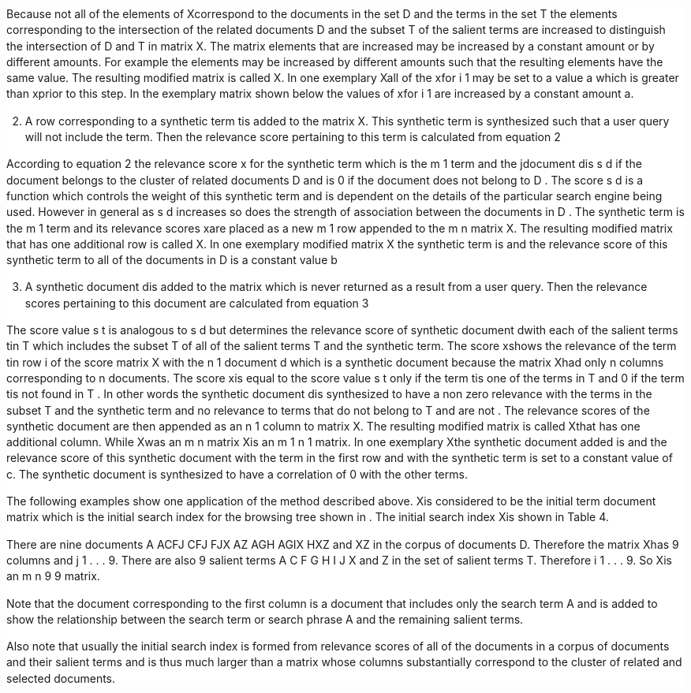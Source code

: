 Because not all of the elements of Xcorrespond to the documents in the set D and the terms in the set T the elements corresponding to the intersection of the related documents D and the subset T of the salient terms are increased to distinguish the intersection of D and T in matrix X. The matrix elements that are increased may be increased by a constant amount or by different amounts. For example the elements may be increased by different amounts such that the resulting elements have the same value. The resulting modified matrix is called X. In one exemplary Xall of the xfor i 1 may be set to a value a which is greater than xprior to this step. In the exemplary matrix shown below the values of xfor i 1 are increased by a constant amount a.

2. A row corresponding to a synthetic term tis added to the matrix X. This synthetic term is synthesized such that a user query will not include the term. Then the relevance score pertaining to this term is calculated from equation 2 

According to equation 2 the relevance score x for the synthetic term which is the m 1 term and the jdocument dis s d if the document belongs to the cluster of related documents D and is 0 if the document does not belong to D . The score s d is a function which controls the weight of this synthetic term and is dependent on the details of the particular search engine being used. However in general as s d increases so does the strength of association between the documents in D . The synthetic term is the m 1 term and its relevance scores xare placed as a new m 1 row appended to the m n matrix X. The resulting modified matrix that has one additional row is called X. In one exemplary modified matrix X the synthetic term is and the relevance score of this synthetic term to all of the documents in D is a constant value b 

3. A synthetic document dis added to the matrix which is never returned as a result from a user query. Then the relevance scores pertaining to this document are calculated from equation 3 

The score value s t is analogous to s d but determines the relevance score of synthetic document dwith each of the salient terms tin T which includes the subset T of all of the salient terms T and the synthetic term. The score xshows the relevance of the term tin row i of the score matrix X with the n 1 document d which is a synthetic document because the matrix Xhad only n columns corresponding to n documents. The score xis equal to the score value s t only if the term tis one of the terms in T and 0 if the term tis not found in T . In other words the synthetic document dis synthesized to have a non zero relevance with the terms in the subset T and the synthetic term and no relevance to terms that do not belong to T and are not . The relevance scores of the synthetic document are then appended as an n 1 column to matrix X. The resulting modified matrix is called Xthat has one additional column. While Xwas an m n matrix Xis an m 1 n 1 matrix. In one exemplary Xthe synthetic document added is and the relevance score of this synthetic document with the term in the first row and with the synthetic term is set to a constant value of c. The synthetic document is synthesized to have a correlation of 0 with the other terms.

The following examples show one application of the method described above. Xis considered to be the initial term document matrix which is the initial search index for the browsing tree shown in . The initial search index Xis shown in Table 4.

There are nine documents A ACFJ CFJ FJX AZ AGH AGIX HXZ and XZ in the corpus of documents D. Therefore the matrix Xhas 9 columns and j 1 . . . 9. There are also 9 salient terms A C F G H I J X and Z in the set of salient terms T. Therefore i 1 . . . 9. So Xis an m n 9 9 matrix.

Note that the document corresponding to the first column is a document that includes only the search term A and is added to show the relationship between the search term or search phrase A and the remaining salient terms.

Also note that usually the initial search index is formed from relevance scores of all of the documents in a corpus of documents and their salient terms and is thus much larger than a matrix whose columns substantially correspond to the cluster of related and selected documents.
